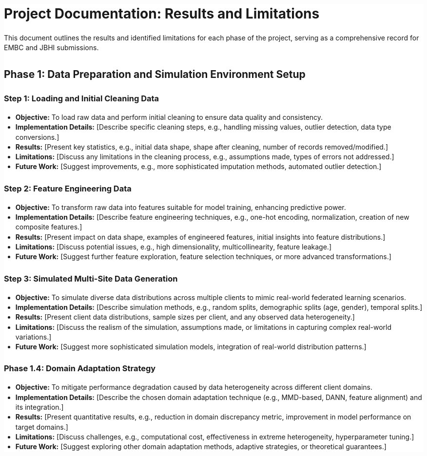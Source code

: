 # Project Documentation: Results and Limitations

This document outlines the results and identified limitations for each phase of the project, serving as a comprehensive record for EMBC and JBHI submissions.

## Phase 1: Data Preparation and Simulation Environment Setup

### Step 1: Loading and Initial Cleaning Data
- **Objective:** To load raw data and perform initial cleaning to ensure data quality and consistency.
- **Implementation Details:** [Describe specific cleaning steps, e.g., handling missing values, outlier detection, data type conversions.]
- **Results:** [Present key statistics, e.g., initial data shape, shape after cleaning, number of records removed/modified.]
- **Limitations:** [Discuss any limitations in the cleaning process, e.g., assumptions made, types of errors not addressed.]
- **Future Work:** [Suggest improvements, e.g., more sophisticated imputation methods, automated outlier detection.]

### Step 2: Feature Engineering Data
- **Objective:** To transform raw data into features suitable for model training, enhancing predictive power.
- **Implementation Details:** [Describe feature engineering techniques, e.g., one-hot encoding, normalization, creation of new composite features.]
- **Results:** [Present impact on data shape, examples of engineered features, initial insights into feature distributions.]
- **Limitations:** [Discuss potential issues, e.g., high dimensionality, multicollinearity, feature leakage.]
- **Future Work:** [Suggest further feature exploration, feature selection techniques, or more advanced transformations.]

### Step 3: Simulated Multi-Site Data Generation
- **Objective:** To simulate diverse data distributions across multiple clients to mimic real-world federated learning scenarios.
- **Implementation Details:** [Describe simulation methods, e.g., random splits, demographic splits (age, gender), temporal splits.]
- **Results:** [Present client data distributions, sample sizes per client, and any observed data heterogeneity.]
- **Limitations:** [Discuss the realism of the simulation, assumptions made, or limitations in capturing complex real-world variations.]
- **Future Work:** [Suggest more sophisticated simulation models, integration of real-world distribution patterns.]

### Phase 1.4: Domain Adaptation Strategy
- **Objective:** To mitigate performance degradation caused by data heterogeneity across different client domains.
- **Implementation Details:** [Describe the chosen domain adaptation technique (e.g., MMD-based, DANN, feature alignment) and its integration.]
- **Results:** [Present quantitative results, e.g., reduction in domain discrepancy metric, improvement in model performance on target domains.]
- **Limitations:** [Discuss challenges, e.g., computational cost, effectiveness in extreme heterogeneity, hyperparameter tuning.]
- **Future Work:** [Suggest exploring other domain adaptation methods, adaptive strategies, or theoretical guarantees.]

